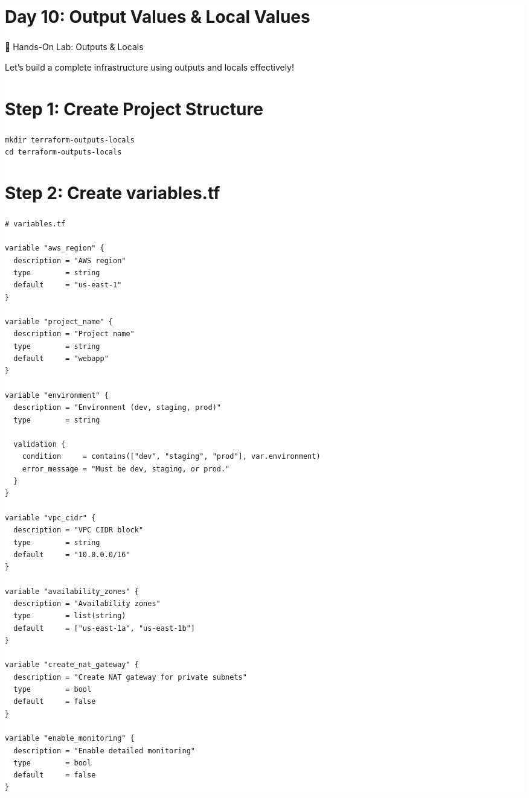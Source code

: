 # Day 10: Output Values & Local Values

🧪 Hands-On Lab: Outputs & Locals

Let’s build a complete infrastructure using outputs and locals effectively!
# Step 1: Create Project Structure
```
mkdir terraform-outputs-locals
cd terraform-outputs-locals
```

# Step 2: Create variables.tf
```
# variables.tf

variable "aws_region" {
  description = "AWS region"
  type        = string
  default     = "us-east-1"
}

variable "project_name" {
  description = "Project name"
  type        = string
  default     = "webapp"
}

variable "environment" {
  description = "Environment (dev, staging, prod)"
  type        = string

  validation {
    condition     = contains(["dev", "staging", "prod"], var.environment)
    error_message = "Must be dev, staging, or prod."
  }
}

variable "vpc_cidr" {
  description = "VPC CIDR block"
  type        = string
  default     = "10.0.0.0/16"
}

variable "availability_zones" {
  description = "Availability zones"
  type        = list(string)
  default     = ["us-east-1a", "us-east-1b"]
}

variable "create_nat_gateway" {
  description = "Create NAT gateway for private subnets"
  type        = bool
  default     = false
}

variable "enable_monitoring" {
  description = "Enable detailed monitoring"
  type        = bool
  default     = false
}
```